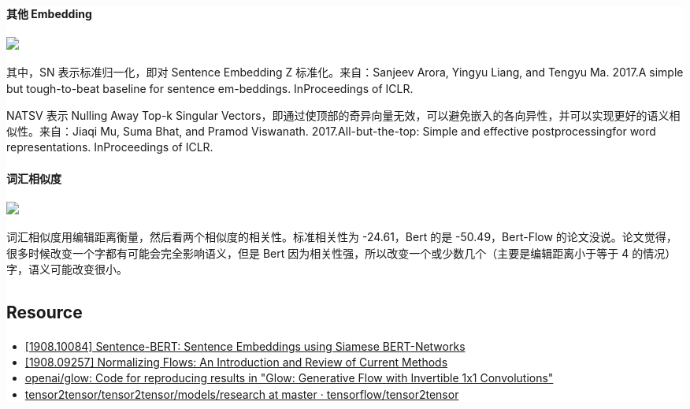 #### 其他 Embedding

![](http://qnimg.lovevivian.cn/paper-bert-flow-3.jpeg)

其中，SN 表示标准归一化，即对 Sentence Embedding Z 标准化。来自：Sanjeev Arora,  Yingyu Liang,  and Tengyu Ma. 2017.A simple but tough-to-beat baseline for sentence em-beddings. InProceedings of ICLR.

NATSV 表示 Nulling Away Top-k Singular Vectors，即通过使顶部的奇异向量无效，可以避免嵌入的各向异性，并可以实现更好的语义相似性。来自：Jiaqi  Mu,  Suma  Bhat,  and  Pramod  Viswanath.  2017.All-but-the-top: Simple and effective postprocessingfor word representations. InProceedings of ICLR.

#### 词汇相似度

![](http://qnimg.lovevivian.cn/paper-bert-flow-4.jpeg)

词汇相似度用编辑距离衡量，然后看两个相似度的相关性。标准相关性为 -24.61，Bert 的是 -50.49，Bert-Flow 的论文没说。论文觉得，很多时候改变一个字都有可能会完全影响语义，但是 Bert 因为相关性强，所以改变一个或少数几个（主要是编辑距离小于等于 4 的情况）字，语义可能改变很小。

## Resource

- [[1908.10084] Sentence-BERT: Sentence Embeddings using Siamese BERT-Networks](https://arxiv.org/abs/1908.10084)
- [[1908.09257] Normalizing Flows: An Introduction and Review of Current Methods](https://arxiv.org/abs/1908.09257)
- [openai/glow: Code for reproducing results in "Glow: Generative Flow with Invertible 1x1 Convolutions"](https://github.com/openai/glow)
- [tensor2tensor/tensor2tensor/models/research at master · tensorflow/tensor2tensor](https://github.com/tensorflow/tensor2tensor/tree/master/tensor2tensor/models/research)

